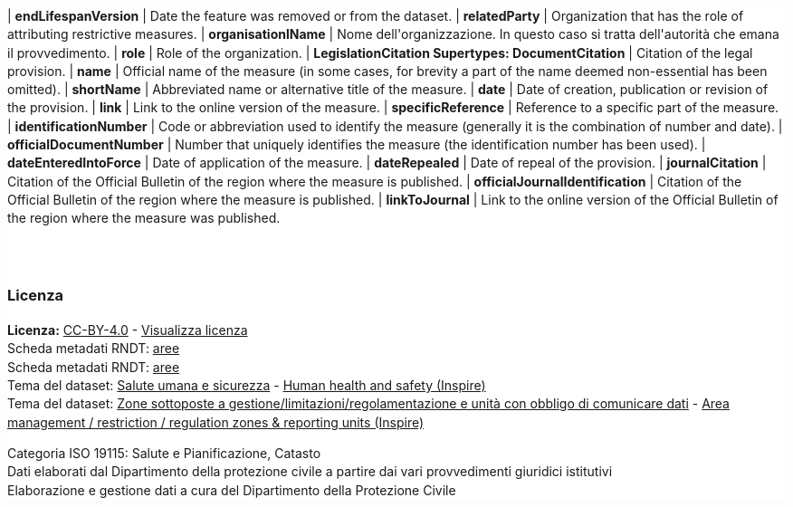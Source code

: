 | **endLifespanVersion** | Date the feature was removed or from the dataset.
| **relatedParty** | Organization that has the role of attributing restrictive measures.
| **organisationlName** | Nome dell'organizzazione. In questo caso si tratta dell'autorità che emana il provvedimento.
| **role** | Role of the organization.
| **LegislationCitation Supertypes: DocumentCitation** | Citation of the legal provision.
| **name** | Official name of the measure (in some cases, for brevity a part of the name deemed non-essential has been omitted).
| **shortName** | Abbreviated name or alternative title of the measure.
| **date** | Date of creation, publication or revision of the provision.
| **link** | Link to the online version of the measure.
| **specificReference** | Reference to a specific part of the measure.
| **identificationNumber** | Code or abbreviation used to identify the measure (generally it is the combination of number and date).
| **officialDocumentNumber** | Number that uniquely identifies the measure (the identification number has been used).
| **dateEnteredIntoForce** | Date of application of the measure.
| **dateRepealed** | Date of repeal of the provision.
| **journalCitation** | Citation of the Official Bulletin of the region where the measure is published.
| **officialJournalIdentification** | Citation of the Official Bulletin of the region where the measure is published.
| **linkToJournal** | Link to the online version of the Official Bulletin of the region where the measure was published.
<br><br><br>

### Licenza
**Licenza:** [CC-BY-4.0](https://creativecommons.org/licenses/by/4.0/deed.it) - [Visualizza licenza](https://github.com/pcm-dpc/COVID-19/blob/master/LICENSE)<br>
Scheda metadati RNDT: [aree](https://geodati.gov.it/geoportale/visualizzazione-metadati/scheda-metadati/?uuid=PCM%3A000086%3A20200306%3A110700)<br>
Scheda metadati RNDT: [aree](https://geodati.gov.it/geoportale/visualizzazione-metadati/scheda-metadati/?uuid=PCM:000086:20200420:120000)<br>
Tema del dataset: [Salute umana e sicurezza](http://inspire.ec.europa.eu/theme/hh) - [Human health and safety (Inspire)](http://inspire.ec.europa.eu/theme/hh)<br>
Tema del dataset: [Zone sottoposte a gestione/limitazioni/regolamentazione e unità con obbligo di comunicare dati](http://inspire.ec.europa.eu/theme/am) - [Area management / restriction / regulation zones & reporting units (Inspire)](http://inspire.ec.europa.eu/theme/am)<br>

Categoria ISO 19115: Salute e Pianificazione, Catasto<br> 
Dati elaborati dal Dipartimento della protezione civile a partire dai vari provvedimenti giuridici istitutivi<br>
Elaborazione e gestione dati a cura del Dipartimento della Protezione Civile